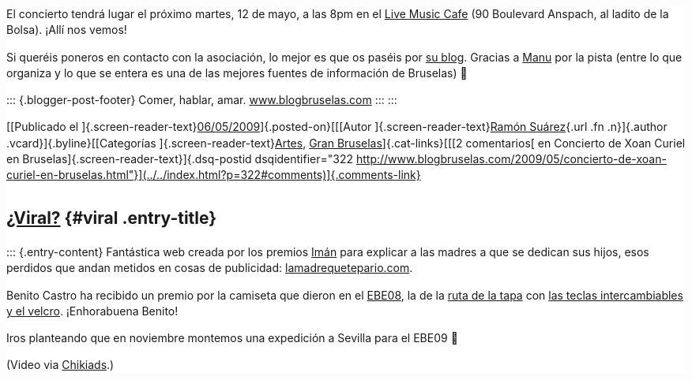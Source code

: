 El concierto tendrá lugar el próximo martes, 12 de mayo, a las 8pm en el
[Live Music Cafe](http://www.livemusiccafe.be/) (90 Boulevard Anspach,
al ladito de la Bolsa). ¡Allí nos vemos!

Si queréis poneros en contacto con la asociación, lo mejor es que os
paséis por [su blog](http://coutomixtobruxelas.blogspot.com/). Gracias a
[Manu](http://www.myspace.com/roskadj) por la pista (entre lo que
organiza y lo que se entera es una de las mejores fuentes de información
de Bruselas) 🙂

::: {.blogger-post-footer}
Comer, hablar, amar. www.blogbruselas.com
:::
:::

[[Publicado el
]{.screen-reader-text}[06/05/2009](../../index.html?p=322)]{.posted-on}[[[Autor
]{.screen-reader-text}[Ramón
Suárez](../../blog/2010/04/30/index.html?author=2){.url .fn .n}]{.author
.vcard}]{.byline}[[Categorías
]{.screen-reader-text}[Artes](../../blog/category/artes/index.html),
[Gran
Bruselas](../../blog/category/gran-bruselas/index.html)]{.cat-links}[[[2
comentarios[ en Concierto de Xoan Curiel en
Bruselas]{.screen-reader-text}]{.dsq-postid
dsqidentifier="322 http://www.blogbruselas.com/2009/05/concierto-de-xoan-curiel-en-bruselas.html"}](../../index.html?p=322#comments)]{.comments-link}

[¿Viral?](../../index.html?p=321) {#viral .entry-title}
---------------------------------

::: {.entry-content}
Fantástica web creada por los premios
[Imán](http://www.premiosiman.org/) para explicar a las madres a que se
dedican sus hijos, esos perdidos que andan metidos en cosas de
publicidad:
[lamadrequetepario.com](http://www.lamadrequetepario.com/home.html).

Benito Castro ha recibido un premio por la camiseta que dieron en el
[EBE08](http://www.blogbruselas.com/2008/11/evento-blog-08-la-conexin-bruselas.html),
la de la [ruta de la
tapa](http://www.flickr.com/photos/dark_imp666/3027065001/in/set-72157609006699387/)
con [las teclas intercambiables y el
velcro](http://www.flickr.com/photos/bioxid/3272802946/&usg=__8i176stnbZ6bUVyL8PYqudci6ok=&h=500&w=333&sz=77&hl=en&start=2&sig2=I0COteB04y7GNV9ygpCZFg&um=1&tbnid=8Kth8XCbyusqKM:&tbnh=130&tbnw=87&prev=/images%3Fq%3Dcamiseta%2Bebe08%26hl%3Den%26safe%3Doff%26client%3Dfirefox-a%26rls%3Dcom.ubuntu:en-US:unofficial%26sa%3DG%26um%3D1&ei=QXABSo_pEMTt_AbFq9zUBA).
¡Enhorabuena Benito!

Iros planteando que en noviembre montemos una expedición a Sevilla para
el EBE09 🙂

(Video via
[Chikiads](http://ads.chiquiworld.com/2009/04/28/premios-iman/).)
